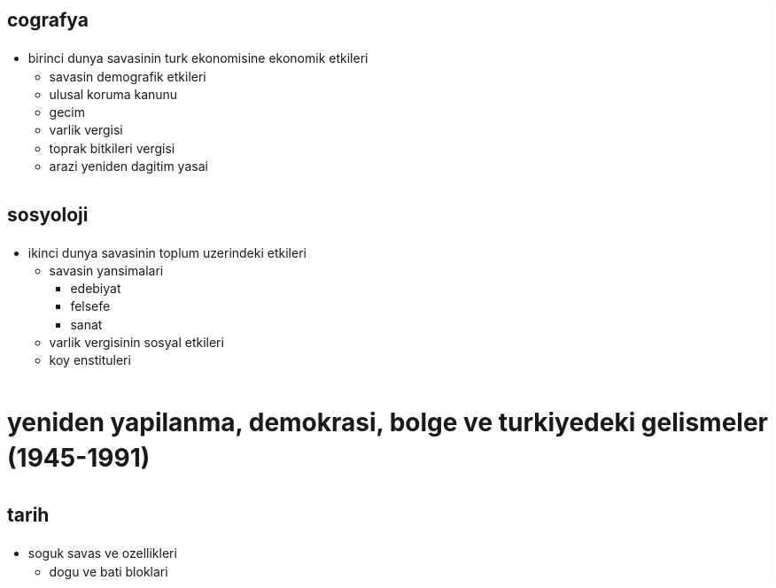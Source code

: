 ## cografya

- birinci dunya savasinin turk ekonomisine ekonomik etkileri
    - savasin demografik etkileri
    - ulusal koruma kanunu
    - gecim
    - varlik vergisi
    - toprak bitkileri vergisi
    - arazi yeniden dagitim yasai

## sosyoloji

- ikinci dunya savasinin toplum uzerindeki etkileri
    - savasin yansimalari
        - edebiyat
        - felsefe
        - sanat
    - varlik vergisinin sosyal etkileri
    - koy enstituleri

# yeniden yapilanma, demokrasi, bolge ve turkiyedeki gelismeler (1945-1991)

## tarih

- soguk savas ve ozellikleri
    - dogu ve bati bloklari